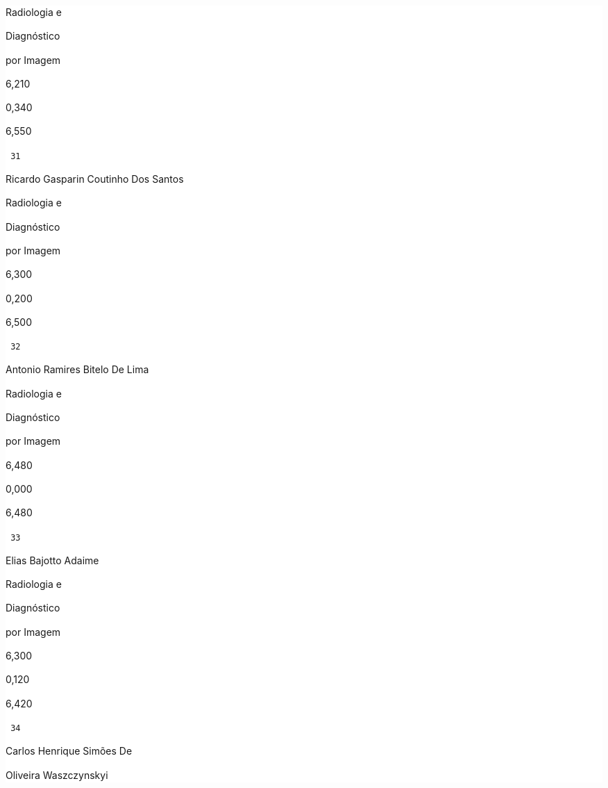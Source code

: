    Radiologia e

 Diagnóstico

 por Imagem

   6,210

   0,340

   6,550

     31

   Ricardo Gasparin Coutinho Dos Santos

   Radiologia e

 Diagnóstico

 por Imagem

   6,300

   0,200

   6,500

     32

   Antonio Ramires Bitelo De Lima

   Radiologia e

 Diagnóstico

 por Imagem

   6,480

   0,000

   6,480

     33

   Elias Bajotto Adaime

   Radiologia e

 Diagnóstico

 por Imagem

   6,300

   0,120

   6,420

     34

   Carlos Henrique Simões De

 Oliveira Waszczynskyi
